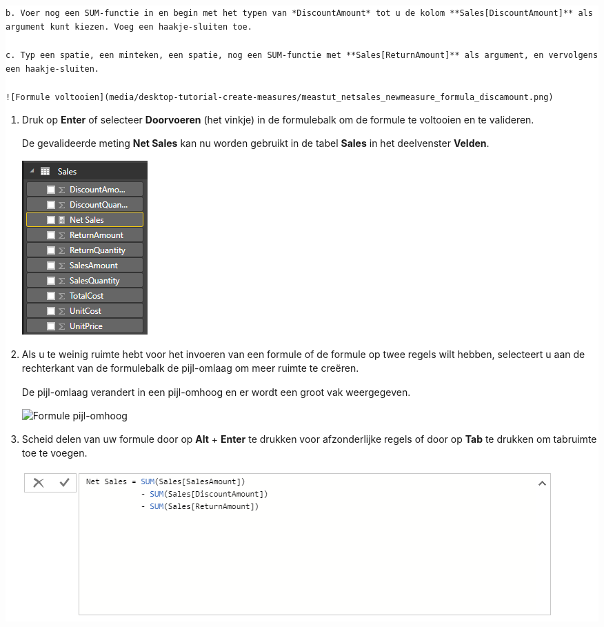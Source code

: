     b. Voer nog een SUM-functie in en begin met het typen van *DiscountAmount* tot u de kolom **Sales[DiscountAmount]** als argument kunt kiezen. Voeg een haakje-sluiten toe. 

    c. Typ een spatie, een minteken, een spatie, nog een SUM-functie met **Sales[ReturnAmount]** als argument, en vervolgens een haakje-sluiten.
    
    ![Formule voltooien](media/desktop-tutorial-create-measures/meastut_netsales_newmeasure_formula_discamount.png)
    
1. Druk op **Enter** of selecteer **Doorvoeren** (het vinkje) in de formulebalk om de formule te voltooien en te valideren. 

    De gevalideerde meting **Net Sales** kan nu worden gebruikt in de tabel **Sales** in het deelvenster **Velden**.
    
    ![De meting Net Sales in de lijst met tabelvelden Sales](media/desktop-tutorial-create-measures/meastut_netsales_newmeasure_complete.png)
    
1. Als u te weinig ruimte hebt voor het invoeren van een formule of de formule op twee regels wilt hebben, selecteert u aan de rechterkant van de formulebalk de pijl-omlaag om meer ruimte te creëren. 

    De pijl-omlaag verandert in een pijl-omhoog en er wordt een groot vak weergegeven.

    ![Formule pijl-omhoog](media/desktop-tutorial-create-measures/meastut_netsales_newmeasure_formula_chevron.png)

1. Scheid delen van uw formule door op **Alt** + **Enter** te drukken voor afzonderlijke regels of door op **Tab** te drukken om tabruimte toe te voegen.

   ![Uitgebreide formule](media/desktop-tutorial-create-measures/meastut_netsales_newmeasure_formula_expanded.png)
